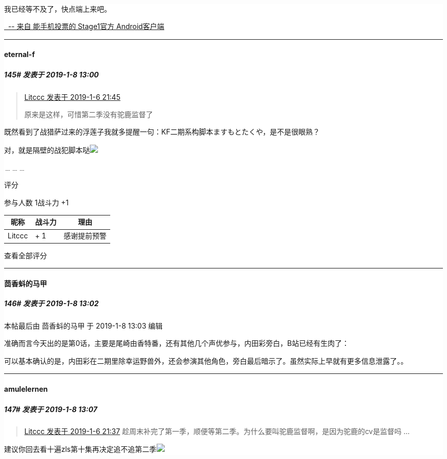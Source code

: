 
我已经等不及了，快点端上来吧。

[  -- 来自 能手机投票的 Stage1官方 Android客户端](https://www.coolapk.com/apk/140634)


-----

####  eternal-f  
##### 145#       发表于 2019-1-8 13:00


<blockquote><a href="httphttps://bbs.saraba1st.com/2b/forum.php?mod=redirect&amp;goto=findpost&amp;pid=42183310&amp;ptid=1786645" target="_blank">Litccc 发表于 2019-1-6 21:45</a>

原来是这样，可惜第二季没有驼鹿监督了</blockquote>
既然看到了战猎萨过来的浮莲子我就多提醒一句：KF二期系构脚本ますもとたくや，是不是很眼熟？

对，就是隔壁的战犯脚本哒<img src="https://static.saraba1st.com/image/smiley/face2017/053.png" referrerpolicy="no-referrer">


﹍﹍﹍

评分


 参与人数 1战斗力 +1

|昵称|战斗力|理由|
|----|---|---|
| Litccc| + 1|感谢提前预警|


查看全部评分


-----

####  茴香蚪的马甲  
##### 146#       发表于 2019-1-8 13:02


 本帖最后由 茴香蚪的马甲 于 2019-1-8 13:03 编辑 

准确而言今天出的是第0话，主要是尾崎由香特番，还有其他几个声优参与，内田彩旁白，B站已经有生肉了：

可以基本确认的是，内田彩在二期里除幸运野兽外，还会参演其他角色，旁白最后暗示了。虽然实际上早就有更多信息泄露了。。


-----

####  amulelernen  
##### 147#       发表于 2019-1-8 13:07


<blockquote><a href="httphttps://bbs.saraba1st.com/2b/forum.php?mod=redirect&amp;goto=findpost&amp;pid=42183228&amp;ptid=1786645" target="_blank">Litccc 发表于 2019-1-6 21:37</a>
趁周末补完了第一季，顺便等第二季。为什么要叫驼鹿监督啊，是因为驼鹿的cv是监督吗 ...</blockquote>
建议你回去看十遍zls第十集再决定追不追第二季<img src="https://static.saraba1st.com/image/smiley/face2017/067.png" referrerpolicy="no-referrer">
